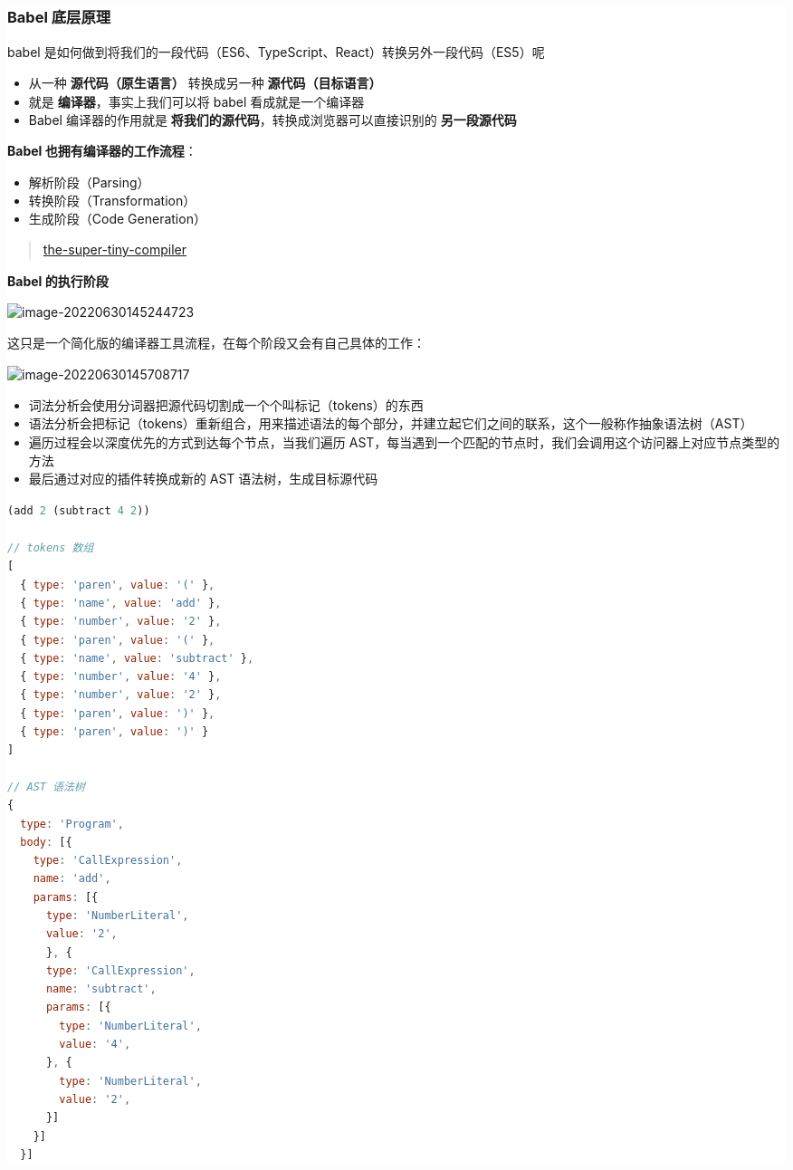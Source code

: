 ### Babel 底层原理

babel 是如何做到将我们的一段代码（ES6、TypeScript、React）转换另外一段代码（ES5）呢

- 从一种 **源代码（原生语言）** 转换成另一种 **源代码（目标语言）**
- 就是 **编译器**，事实上我们可以将 babel 看成就是一个编译器
- Babel 编译器的作用就是 **将我们的源代码**，转换成浏览器可以直接识别的 **另一段源代码**

**Babel 也拥有编译器的工作流程**：

- 解析阶段（Parsing）
- 转换阶段（Transformation）
- 生成阶段（Code Generation）

> [the-super-tiny-compiler](https://github.com/jamiebuilds/the-super-tiny-compiler/blob/master/the-super-tiny-compiler.js)

**Babel 的执行阶段**

![image-20220630145244723](https://gitee.com/lilyn/pic/raw/master/lagoulearn-img/image-20220630145244723.png)

这只是一个简化版的编译器工具流程，在每个阶段又会有自己具体的工作：

![image-20220630145708717](https://gitee.com/lilyn/pic/raw/master/lagoulearn-img/image-20220630145708717.png)

- 词法分析会使用分词器把源代码切割成一个个叫标记（tokens）的东西
- 语法分析会把标记（tokens）重新组合，用来描述语法的每个部分，并建立起它们之间的联系，这个一般称作抽象语法树（AST）
- 遍历过程会以深度优先的方式到达每个节点，当我们遍历 AST，每当遇到一个匹配的节点时，我们会调用这个访问器上对应节点类型的方法
- 最后通过对应的插件转换成新的 AST 语法树，生成目标源代码

```js
(add 2 (subtract 4 2))

// tokens 数组
[
  { type: 'paren', value: '(' },
  { type: 'name', value: 'add' },
  { type: 'number', value: '2' },
  { type: 'paren', value: '(' },
  { type: 'name', value: 'subtract' },
  { type: 'number', value: '4' },
  { type: 'number', value: '2' },
  { type: 'paren', value: ')' },
  { type: 'paren', value: ')' }
]

// AST 语法树
{
  type: 'Program',
  body: [{
    type: 'CallExpression',
    name: 'add',
    params: [{
      type: 'NumberLiteral',
      value: '2',
      }, {
      type: 'CallExpression',
      name: 'subtract',
      params: [{
        type: 'NumberLiteral',
        value: '4',
      }, {
        type: 'NumberLiteral',
        value: '2',
      }]
    }]
  }]
```